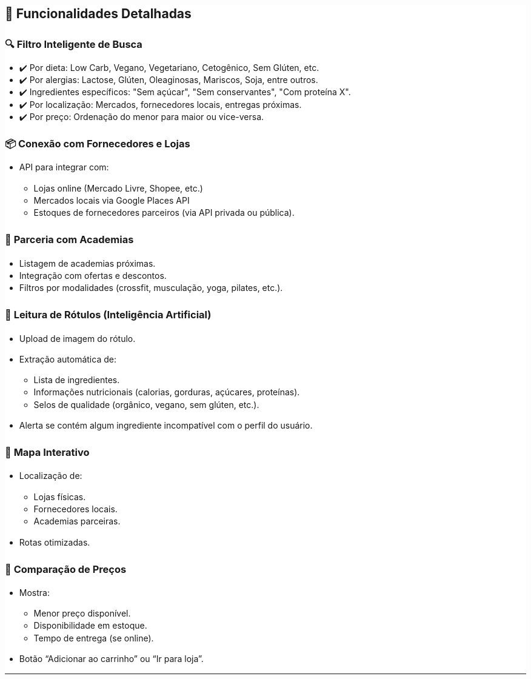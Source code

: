 
## 🧠 **Funcionalidades Detalhadas**

### 🔍 **Filtro Inteligente de Busca**

* ✔️ Por dieta: Low Carb, Vegano, Vegetariano, Cetogênico, Sem Glúten, etc.
* ✔️ Por alergias: Lactose, Glúten, Oleaginosas, Mariscos, Soja, entre outros.
* ✔️ Ingredientes específicos: "Sem açúcar", "Sem conservantes", "Com proteína X".
* ✔️ Por localização: Mercados, fornecedores locais, entregas próximas.
* ✔️ Por preço: Ordenação do menor para maior ou vice-versa.

### 📦 **Conexão com Fornecedores e Lojas**

* API para integrar com:

  * Lojas online (Mercado Livre, Shopee, etc.)
  * Mercados locais via Google Places API
  * Estoques de fornecedores parceiros (via API privada ou pública).

### 🔗 **Parceria com Academias**

* Listagem de academias próximas.
* Integração com ofertas e descontos.
* Filtros por modalidades (crossfit, musculação, yoga, pilates, etc.).

### 📄 **Leitura de Rótulos (Inteligência Artificial)**

* Upload de imagem do rótulo.
* Extração automática de:

  * Lista de ingredientes.
  * Informações nutricionais (calorias, gorduras, açúcares, proteínas).
  * Selos de qualidade (orgânico, vegano, sem glúten, etc.).
* Alerta se contém algum ingrediente incompatível com o perfil do usuário.

### 📍 **Mapa Interativo**

* Localização de:

  * Lojas físicas.
  * Fornecedores locais.
  * Academias parceiras.
* Rotas otimizadas.

### 🛒 **Comparação de Preços**

* Mostra:

  * Menor preço disponível.
  * Disponibilidade em estoque.
  * Tempo de entrega (se online).
* Botão “Adicionar ao carrinho” ou “Ir para loja”.

---
